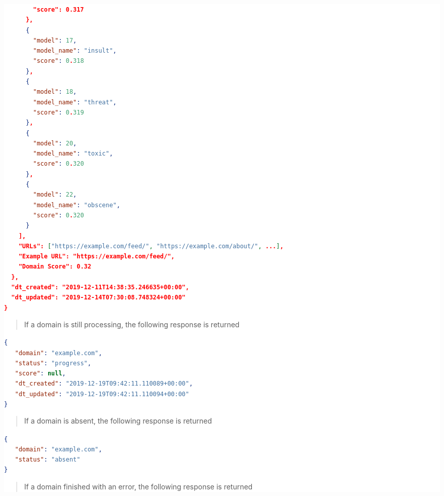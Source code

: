 ```json
        "score": 0.317
      },
      {
        "model": 17,
        "model_name": "insult",
        "score": 0.318
      },
      {
        "model": 18,
        "model_name": "threat",
        "score": 0.319
      },
      {
        "model": 20,
        "model_name": "toxic",
        "score": 0.320
      },
      {
        "model": 22,
        "model_name": "obscene",
        "score": 0.320
      }
    ],
    "URLs": ["https://example.com/feed/", "https://example.com/about/", ...],
    "Example URL": "https://example.com/feed/", 
    "Domain Score": 0.32
  }, 
  "dt_created": "2019-12-11T14:38:35.246635+00:00",
  "dt_updated": "2019-12-14T07:30:08.748324+00:00"
}
```

> If a domain is still processing, the following response is returned

```json
{
   "domain": "example.com", 
   "status": "progress",
   "score": null,
   "dt_created": "2019-12-19T09:42:11.110089+00:00", 
   "dt_updated": "2019-12-19T09:42:11.110094+00:00"
}
```

> If a domain is absent, the following response is returned

```json
{
   "domain": "example.com", 
   "status": "absent"
}
```

> If a domain finished with an error, the following response is returned
